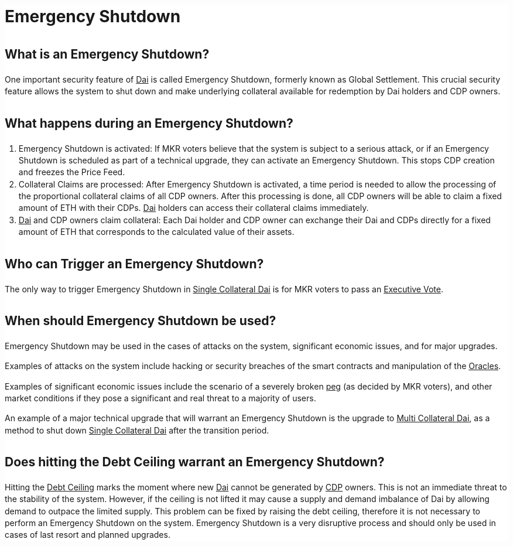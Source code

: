 # Emergency Shutdown

## What is an Emergency Shutdown?

One important security feature of [Dai](dai.md#what-is-dai) is called Emergency Shutdown, formerly known as Global Settlement. This crucial security feature allows the system to shut down and make underlying collateral available for redemption by Dai holders and CDP owners.

## What happens during an Emergency Shutdown?

1. Emergency Shutdown is activated:
   If MKR voters believe that the system is subject to a serious attack, or if an Emergency Shutdown is scheduled as part of a technical upgrade, they can activate an Emergency Shutdown. This stops CDP creation and freezes the Price Feed.
2. Collateral Claims are processed:
   After Emergency Shutdown is activated, a time period is needed to allow the processing of the proportional collateral claims of all CDP owners. After this processing is done, all CDP owners will be able to claim a fixed amount of ETH with their CDPs. [Dai](dai.md#what-is-dai) holders can access their collateral claims immediately.
3. [Dai](dai.md#what-is-dai) and CDP owners claim collateral:
   Each Dai holder and CDP owner can exchange their Dai and CDPs directly for a fixed amount of ETH that corresponds to the calculated value of their assets.

## Who can Trigger an Emergency Shutdown?

The only way to trigger Emergency Shutdown in [Single Collateral Dai](glossary.md#single-collateral-dai) is for MKR voters to pass an [Executive Vote](governance.md#is-there-more-than-one-type-of-vote).

## When should Emergency Shutdown be used?

Emergency Shutdown may be used in the cases of attacks on the system, significant economic issues, and for major upgrades.

Examples of attacks on the system include hacking or security breaches of the smart contracts and manipulation of the [Oracles](oracles.md#why-is-the-oracle-an-attack-target-for-malicious-actors).

Examples of significant economic issues include the scenario of a severely broken [peg](glossary.md#soft-peg) (as decided by MKR voters), and other market conditions if they pose a significant and real threat to a majority of users.

An example of a major technical upgrade that will warrant an Emergency Shutdown is the upgrade to [Multi Collateral Dai](glossary.md#multi-collateral-dai), as a method to shut down [Single Collateral Dai](glossary.md#single-collateral-dai) after the transition period.

## Does hitting the Debt Ceiling warrant an Emergency Shutdown?

Hitting the [Debt Ceiling](glossary.md#debt-ceiling) marks the moment where new [Dai](dai.md#what-is-dai) cannot be generated by [CDP](cdp.md#what-are-collateralized-debt-positions) owners. This is not an immediate threat to the stability of the system. However, if the ceiling is not lifted it may cause a supply and demand imbalance of Dai by allowing demand to outpace the limited supply. This problem can be fixed by raising the debt ceiling, therefore it is not necessary to perform an Emergency Shutdown on the system. Emergency Shutdown is a very disruptive process and should only be used in cases of last resort and planned upgrades.
